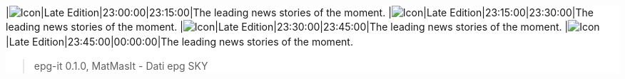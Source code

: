 |![Icon](https://guidatv.sky.it/uuid/News_Cover_HavWCIHQw.png)|Late Edition|23:00:00|23:15:00|The leading news stories of the moment.
|![Icon](https://guidatv.sky.it/uuid/News_Cover_HavWCIHQw.png)|Late Edition|23:15:00|23:30:00|The leading news stories of the moment.
|![Icon](https://guidatv.sky.it/uuid/News_Cover_HavWCIHQw.png)|Late Edition|23:30:00|23:45:00|The leading news stories of the moment.
|![Icon](https://guidatv.sky.it/uuid/News_Cover_HavWCIHQw.png)|Late Edition|23:45:00|00:00:00|The leading news stories of the moment.



 > epg-it 0.1.0, MatMasIt - Dati epg SKY